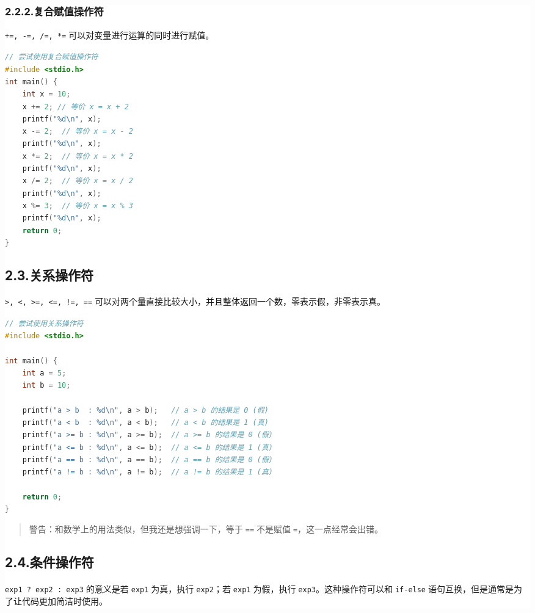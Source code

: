 ### 2.2.2.复合赋值操作符

`+=, -=, /=, *=` 可以对变量进行运算的同时进行赋值。

```cpp
// 尝试使用复合赋值操作符
#include <stdio.h>
int main() {
    int x = 10;
    x += 2; // 等价 x = x + 2
    printf("%d\n", x);
    x -= 2;  // 等价 x = x - 2
    printf("%d\n", x);
    x *= 2;  // 等价 x = x * 2
    printf("%d\n", x);
    x /= 2;  // 等价 x = x / 2
    printf("%d\n", x);
    x %= 3;  // 等价 x = x % 3
    printf("%d\n", x);
    return 0;
}
```

## 2.3.关系操作符

`>, <, >=, <=, !=, ==` 可以对两个量直接比较大小，并且整体返回一个数，零表示假，非零表示真。

```cpp
// 尝试使用关系操作符
#include <stdio.h>

int main() {
    int a = 5;
    int b = 10;

    printf("a > b  : %d\n", a > b);   // a > b 的结果是 0 (假)
    printf("a < b  : %d\n", a < b);   // a < b 的结果是 1 (真)
    printf("a >= b : %d\n", a >= b);  // a >= b 的结果是 0 (假)
    printf("a <= b : %d\n", a <= b);  // a <= b 的结果是 1 (真)
    printf("a == b : %d\n", a == b);  // a == b 的结果是 0 (假)
    printf("a != b : %d\n", a != b);  // a != b 的结果是 1 (真)

    return 0;
}

```

>   警告：和数学上的用法类似，但我还是想强调一下，等于 `==` 不是赋值 `=`，这一点经常会出错。

## 2.4.条件操作符

`exp1 ? exp2 : exp3` 的意义是若 `exp1` 为真，执行 `exp2`；若 `exp1` 为假，执行 `exp3`。这种操作符可以和 `if-else` 语句互换，但是通常是为了让代码更加简洁时使用。
